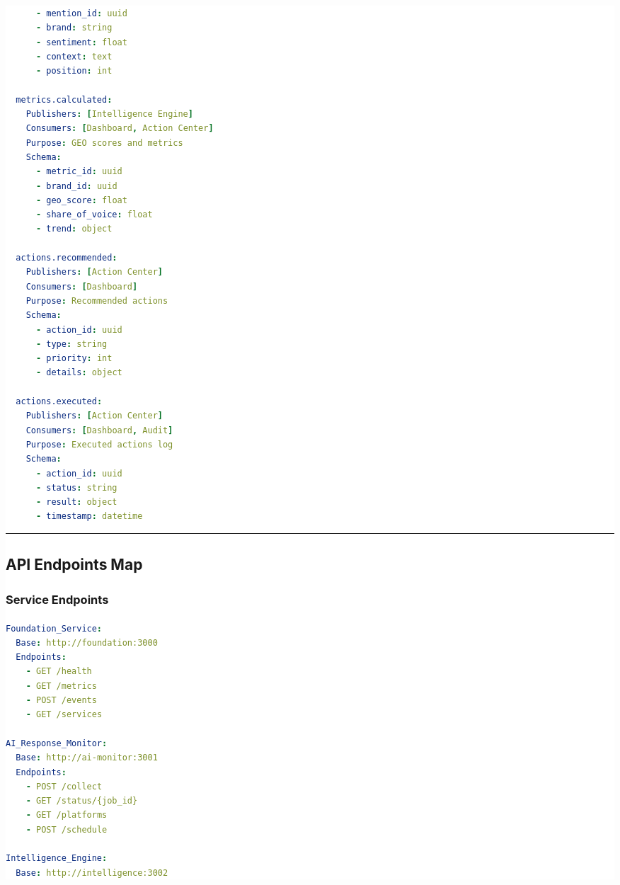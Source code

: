```yaml
      - mention_id: uuid
      - brand: string
      - sentiment: float
      - context: text
      - position: int
      
  metrics.calculated:
    Publishers: [Intelligence Engine]
    Consumers: [Dashboard, Action Center]
    Purpose: GEO scores and metrics
    Schema:
      - metric_id: uuid
      - brand_id: uuid
      - geo_score: float
      - share_of_voice: float
      - trend: object
      
  actions.recommended:
    Publishers: [Action Center]
    Consumers: [Dashboard]
    Purpose: Recommended actions
    Schema:
      - action_id: uuid
      - type: string
      - priority: int
      - details: object
      
  actions.executed:
    Publishers: [Action Center]
    Consumers: [Dashboard, Audit]
    Purpose: Executed actions log
    Schema:
      - action_id: uuid
      - status: string
      - result: object
      - timestamp: datetime
```

---

## API Endpoints Map

### Service Endpoints

```yaml
Foundation_Service:
  Base: http://foundation:3000
  Endpoints:
    - GET /health
    - GET /metrics
    - POST /events
    - GET /services
    
AI_Response_Monitor:
  Base: http://ai-monitor:3001
  Endpoints:
    - POST /collect
    - GET /status/{job_id}
    - GET /platforms
    - POST /schedule
    
Intelligence_Engine:
  Base: http://intelligence:3002
```